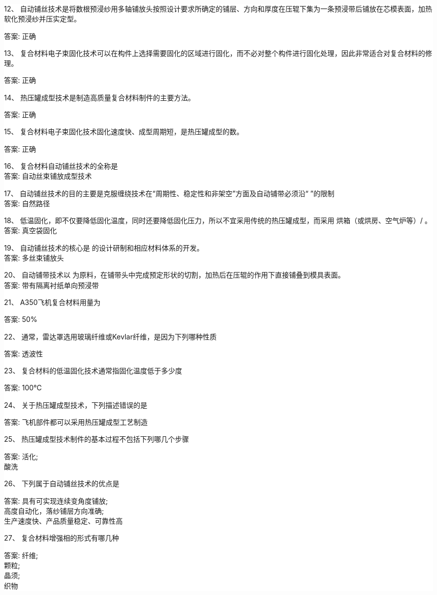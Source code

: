 12、 自动铺丝技术是将数根预浸纱用多轴铺放头按照设计要求所确定的铺层、方向和厚度在压辊下集为一条预浸带后铺放在芯模表面，加热软化预浸纱并压实定型。

答案: 正确

13、 复合材料电子束固化技术可以在构件上选择需要固化的区域进行固化，而不必对整个构件进行固化处理，因此非常适合对复合材料的修理。

答案: 正确

14、 热压罐成型技术是制造高质量复合材料制件的主要方法。

答案: 正确

15、 复合材料电子束固化技术固化速度快、成型周期短，是热压罐成型的数。

答案: 正确

16、 复合材料自动铺丝技术的全称是  
答案: 自动丝束铺放成型技术

17、 自动铺丝技术的目的主要是克服缠绕技术在“周期性、稳定性和非架空”方面及自动铺带必须沿“    ”的限制  
答案: 自然路径

18、 低温固化，即不仅要降低固化温度，同时还要降低固化压力，所以不宜采用传统的热压罐成型，而采用 烘箱（或烘房、空气炉等）/
。  
答案: 真空袋固化

19、  自动铺丝技术的核心是                       的设计研制和相应材料体系的开发。  
答案: 多丝束铺放头

20、 自动铺带技术以                 为原料，在铺带头中完成预定形状的切割，加热后在压辊的作用下直接铺叠到模具表面。  
答案: 带有隔离衬纸单向预浸带

21、 A350飞机复合材料用量为

答案: 50%

22、 通常，雷达罩选用玻璃纤维或Kevlar纤维，是因为下列哪种性质

答案: 透波性

23、 复合材料的低温固化技术通常指固化温度低于多少度

答案: 100℃

24、 关于热压罐成型技术，下列描述错误的是

答案: 飞机部件都可以采用热压罐成型工艺制造

25、 热压罐成型技术制件的基本过程不包括下列哪几个步骤

答案: 活化;  
酸洗

26、 下列属于自动铺丝技术的优点是

答案: 具有可实现连续变角度铺放;  
高度自动化，落纱铺层方向准确;  
生产速度快、产品质量稳定、可靠性高

27、 复合材料增强相的形式有哪几种

答案: 纤维;  
颗粒;  
晶须;  
织物
